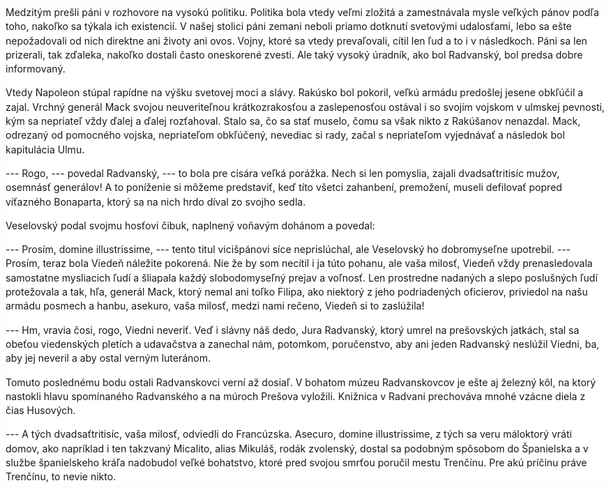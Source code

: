 Medzitým prešli páni v rozhovore na vysokú politiku. Politika bola vtedy
veľmi zložitá a zamestnávala mysle veľkých pánov podľa toho, nakoľko sa
týkala ich existencií. V našej stolici páni zemani neboli priamo
dotknutí svetovými udalosťami, lebo sa ešte nepožadovali od nich
direktne ani životy ani ovos. Vojny, ktoré sa vtedy prevaľovali, cítil
len ľud a to i v následkoch. Páni sa len prizerali, tak zďaleka, nakoľko
dostali často oneskorené zvesti. Ale taký vysoký úradník, ako bol
Radvanský, bol predsa dobre informovaný.

Vtedy Napoleon stúpal rapídne na výšku svetovej moci a slávy. Rakúsko
bol pokoril, veľkú armádu predošlej jesene obkľúčil a zajal. Vrchný
generál Mack svojou neuveriteľnou krátkozrakosťou a zaslepenosťou
ostával i so svojím vojskom v ulmskej pevnosti, kým sa nepriateľ vždy
ďalej a ďalej rozťahoval. Stalo sa, čo sa stať muselo, čomu sa však
nikto z Rakúšanov nenazdal. Mack, odrezaný od pomocného vojska,
nepriateľom obkľúčený, nevediac si rady, začal s nepriateľom vyjednávať
a následok bol kapitulácia Ulmu.

--- Rogo, --- povedal Radvanský, --- to bola pre cisára veľká porážka.
Nech si len pomyslia, zajali dvadsaťtritisíc mužov, osemnásť generálov!
A to poníženie si môžeme predstaviť, keď títo všetci zahanbení,
premožení, museli defilovať popred víťazného Bonaparta, ktorý sa na nich
hrdo díval zo svojho sedla.

Veselovský podal svojmu hosťovi čibuk, naplnený voňavým dohánom a
povedal:

--- Prosím, domine illustrissime, --- tento titul vicišpánovi síce
neprislúchal, ale Veselovský ho dobromyseľne upotrebil. --- Prosím,
teraz bola Viedeň náležite pokorená. Nie že by som necítil i ja túto
pohanu, ale vaša milosť, Viedeň vždy prenasledovala samostatne
mysliacich ľudí a šliapala každý slobodomyseľný prejav a voľnosť. Len
prostredne nadaných a slepo poslušných ľudí protežovala a tak, hľa,
generál Mack, ktorý nemal ani toľko Filipa, ako niektorý z jeho
podriadených oficierov, priviedol na našu armádu posmech a hanbu,
asekuro, vaša milosť, medzi nami rečeno, Viedeň si to zaslúžila!

--- Hm, vravia čosi, rogo, Viedni neveriť. Veď i slávny náš dedo, Jura
Radvanský, ktorý umrel na prešovských jatkách, stal sa obeťou
viedenských pletích a udavačstva a zanechal nám, potomkom, poručenstvo,
aby ani jeden Radvanský neslúžil Viedni, ba, aby jej neveril a aby ostal
verným luteránom.

Tomuto poslednému bodu ostali Radvanskovci verní až dosiaľ. V bohatom
múzeu Radvanskovcov je ešte aj železný kôl, na ktorý nastokli hlavu
spomínaného Radvanského a na múroch Prešova vyložili. Knižnica v Radvani
prechováva mnohé vzácne diela z čias Husových.

--- A tých dvadsaťtritisíc, vaša milosť, odviedli do Francúzska.
Asecuro, domine illustrissime, z tých sa veru máloktorý vráti domov, ako
napríklad i ten takzvaný Micalito, alias Mikuláš, rodák zvolenský,
dostal sa podobným spôsobom do Španielska a v službe španielskeho kráľa
nadobudol veľké bohatstvo, ktoré pred svojou smrťou poručil mestu
Trenčínu. Pre akú príčinu práve Trenčínu, to nevie nikto.
